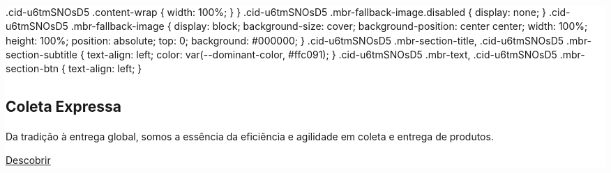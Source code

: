   .cid-u6tmSNOsD5 .content-wrap {
    width: 100%;
  }
}
.cid-u6tmSNOsD5 .mbr-fallback-image.disabled {
  display: none;
}
.cid-u6tmSNOsD5 .mbr-fallback-image {
  display: block;
  background-size: cover;
  background-position: center center;
  width: 100%;
  height: 100%;
  position: absolute;
  top: 0;
  background: #000000;
}
.cid-u6tmSNOsD5 .mbr-section-title,
.cid-u6tmSNOsD5 .mbr-section-subtitle {
  text-align: left;
  color: var(--dominant-color, #ffc091);
}
.cid-u6tmSNOsD5 .mbr-text,
.cid-u6tmSNOsD5 .mbr-section-btn {
  text-align: left;
}
</style>
<section class="header18 cid-u6tmSNOsD5 mbr-fullscreen" data-bg-video="https://www.youtube.com/embed/_U_0RCEPis0?autoplay&#x3D;1&amp;loop&#x3D;1&amp;playlist&#x3D;_U_0RCEPis0&amp;t&#x3D;20&amp;mute&#x3D;1&amp;playsinline&#x3D;1&amp;controls&#x3D;0&amp;showinfo&#x3D;0&amp;autohide&#x3D;1&amp;allowfullscreen&#x3D;true&amp;mode&#x3D;transparent" id="hero-15-u6tmSNOsD5">
  <div class="mbr-overlay" style="opacity: 0.3; background-color: rgb(0, 0, 0);"></div>
  <div class="container-fluid">
    <div class="row">
      <div class="content-wrap col-12 col-md-8">
        <h1
          class="mbr-section-title mbr-fonts-style mbr-white mb-4 display-1 animate__animated animate__delay-1s animate__fadeInUp">
          <strong>Coleta Expressa</strong>
        </h1>
        <p class="mbr-fonts-style mbr-text mbr-white mb-4 display-7 animate__animated animate__delay-1s animate__fadeInUp">Da tradição à entrega global, somos a essência da eficiência e agilidade em coleta e entrega de produtos.</p>
        <div class="mbr-section-btn">
          <a class="btn btn-white-outline display-7 animate__animated animate__delay-1s animate__fadeInUp" href="#">Descobrir</a>
        </div>
      </div>
    </div>
  </div>
</section>
    <style>
.cid-u6tmSNOKCR {
  padding-top: 5rem;
  padding-bottom: 5rem;
  background-color: transparent;
}
.cid-u6tmSNOKCR .mbr-fallback-image.disabled {
  display: none;
}
.cid-u6tmSNOKCR .mbr-fallback-image {
  display: block;
  background-size: cover;
  background-position: center center;